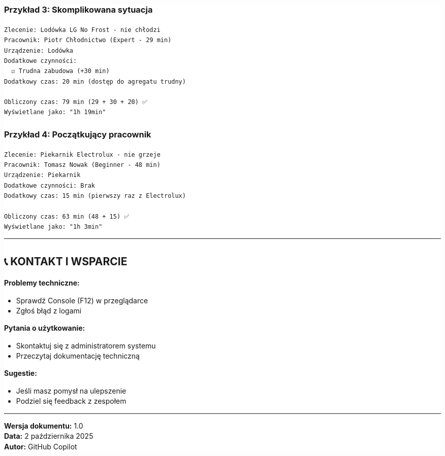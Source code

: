 ### Przykład 3: Skomplikowana sytuacja

```
Zlecenie: Lodówka LG No Frost - nie chłodzi
Pracownik: Piotr Chłodnictwo (Expert - 29 min)
Urządzenie: Lodówka
Dodatkowe czynności:
  ☑️ Trudna zabudowa (+30 min)
Dodatkowy czas: 20 min (dostęp do agregatu trudny)

Obliczony czas: 79 min (29 + 30 + 20) ✅
Wyświetlane jako: "1h 19min"
```

### Przykład 4: Początkujący pracownik

```
Zlecenie: Piekarnik Electrolux - nie grzeje
Pracownik: Tomasz Nowak (Beginner - 48 min)
Urządzenie: Piekarnik
Dodatkowe czynności: Brak
Dodatkowy czas: 15 min (pierwszy raz z Electrolux)

Obliczony czas: 63 min (48 + 15) ✅
Wyświetlane jako: "1h 3min"
```

---

## 📞 KONTAKT I WSPARCIE

**Problemy techniczne:**
- Sprawdź Console (F12) w przeglądarce
- Zgłoś błąd z logami

**Pytania o użytkowanie:**
- Skontaktuj się z administratorem systemu
- Przeczytaj dokumentację techniczną

**Sugestie:**
- Jeśli masz pomysł na ulepszenie
- Podziel się feedback z zespołem

---

**Wersja dokumentu:** 1.0  
**Data:** 2 października 2025  
**Autor:** GitHub Copilot

